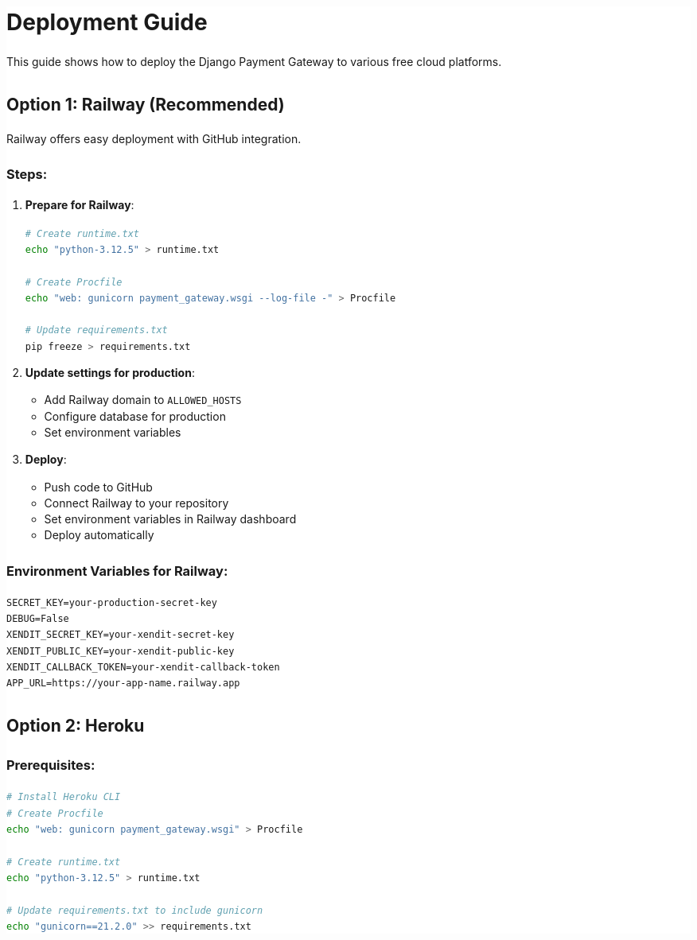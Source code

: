 # Deployment Guide

This guide shows how to deploy the Django Payment Gateway to various free cloud platforms.

## Option 1: Railway (Recommended)

Railway offers easy deployment with GitHub integration.

### Steps:

1. **Prepare for Railway**:
   ```bash
   # Create runtime.txt
   echo "python-3.12.5" > runtime.txt
   
   # Create Procfile
   echo "web: gunicorn payment_gateway.wsgi --log-file -" > Procfile
   
   # Update requirements.txt
   pip freeze > requirements.txt
   ```

2. **Update settings for production**:
   - Add Railway domain to `ALLOWED_HOSTS`
   - Configure database for production
   - Set environment variables

3. **Deploy**:
   - Push code to GitHub
   - Connect Railway to your repository
   - Set environment variables in Railway dashboard
   - Deploy automatically

### Environment Variables for Railway:
```
SECRET_KEY=your-production-secret-key
DEBUG=False
XENDIT_SECRET_KEY=your-xendit-secret-key
XENDIT_PUBLIC_KEY=your-xendit-public-key
XENDIT_CALLBACK_TOKEN=your-xendit-callback-token
APP_URL=https://your-app-name.railway.app
```

## Option 2: Heroku

### Prerequisites:
```bash
# Install Heroku CLI
# Create Procfile
echo "web: gunicorn payment_gateway.wsgi" > Procfile

# Create runtime.txt
echo "python-3.12.5" > runtime.txt

# Update requirements.txt to include gunicorn
echo "gunicorn==21.2.0" >> requirements.txt
```
